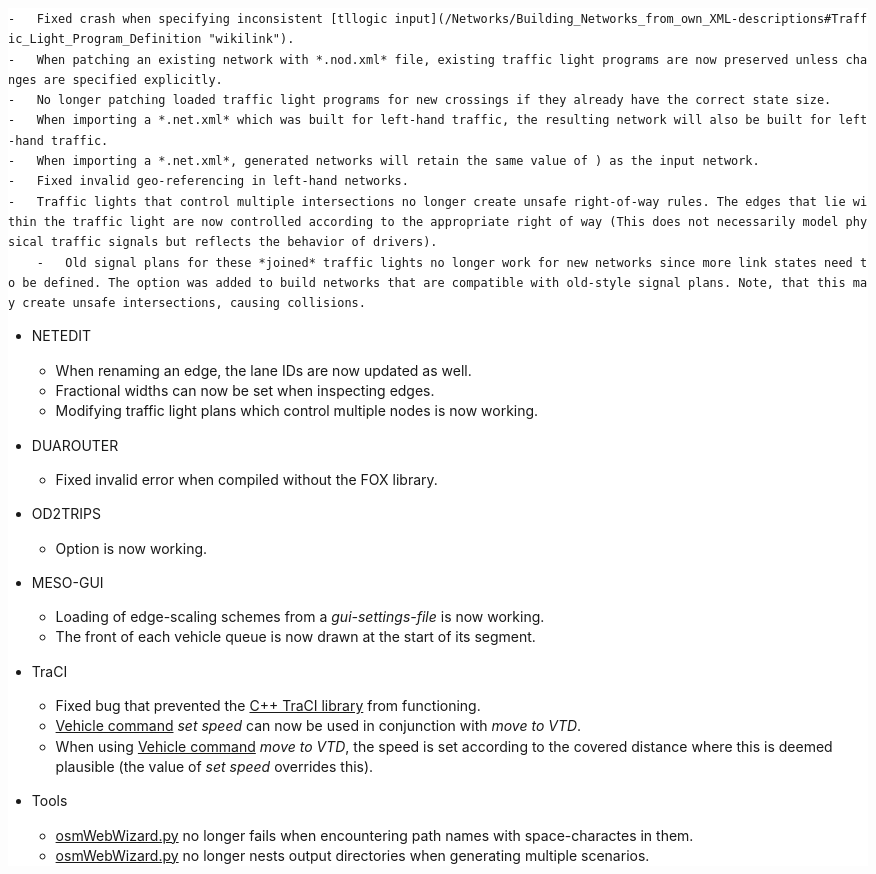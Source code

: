     -   Fixed crash when specifying inconsistent [tllogic input](/Networks/Building_Networks_from_own_XML-descriptions#Traffic_Light_Program_Definition "wikilink").
    -   When patching an existing network with *.nod.xml* file, existing traffic light programs are now preserved unless changes are specified explicitly.
    -   No longer patching loaded traffic light programs for new crossings if they already have the correct state size.
    -   When importing a *.net.xml* which was built for left-hand traffic, the resulting network will also be built for left-hand traffic.
    -   When importing a *.net.xml*, generated networks will retain the same value of ) as the input network.
    -   Fixed invalid geo-referencing in left-hand networks.
    -   Traffic lights that control multiple intersections no longer create unsafe right-of-way rules. The edges that lie within the traffic light are now controlled according to the appropriate right of way (This does not necessarily model physical traffic signals but reflects the behavior of drivers).
        -   Old signal plans for these *joined* traffic lights no longer work for new networks since more link states need to be defined. The option was added to build networks that are compatible with old-style signal plans. Note, that this may create unsafe intersections, causing collisions.



-   NETEDIT
    -   When renaming an edge, the lane IDs are now updated as well.
    -   Fractional widths can now be set when inspecting edges.
    -   Modifying traffic light plans which control multiple nodes is now working.



-   DUAROUTER
    -   Fixed invalid error when compiled without the FOX library.



-   OD2TRIPS
    -   Option is now working.



-   MESO-GUI
    -   Loading of edge-scaling schemes from a *gui-settings-file* is now working.
    -   The front of each vehicle queue is now drawn at the start of its segment.



-   TraCI
    -   Fixed bug that prevented the [C++ TraCI library](/TraCI/C%2B%2BTraCIAPI "wikilink") from functioning.
    -   [Vehicle command](/TraCI/Change_Vehicle_State "wikilink") *set speed* can now be used in conjunction with *move to VTD*.
    -   When using [Vehicle command](/TraCI/Change_Vehicle_State "wikilink") *move to VTD*, the speed is set according to the covered distance where this is deemed plausible (the value of *set speed* overrides this).



-   Tools
    -   [osmWebWizard.py](/Tools/Import/OSM "wikilink") no longer fails when encountering path names with space-charactes in them.
    -   [osmWebWizard.py](/Tools/Import/OSM "wikilink") no longer nests output directories when generating multiple scenarios.
